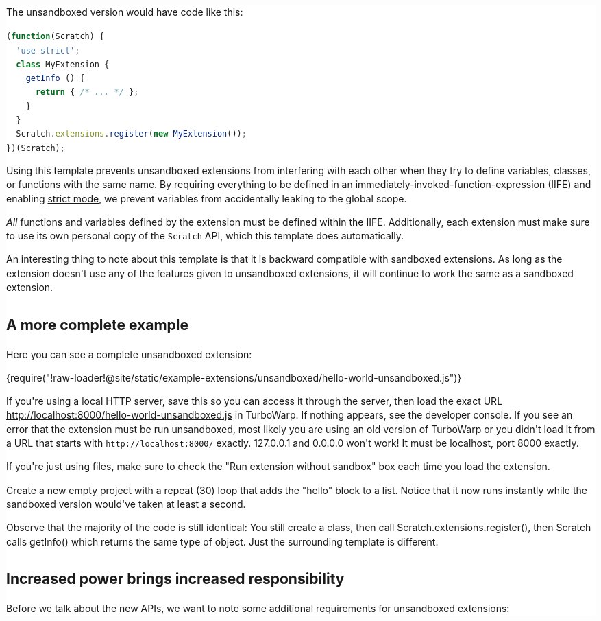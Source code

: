 The unsandboxed version would have code like this:

```js
(function(Scratch) {
  'use strict';
  class MyExtension {
    getInfo () {
      return { /* ... */ };
    }
  }
  Scratch.extensions.register(new MyExtension());
})(Scratch);
```

Using this template prevents unsandboxed extensions from interfering with each other when they try to define variables, classes, or functions with the same name. By requiring everything to be defined in an [immediately-invoked-function-expression (IIFE)](https://developer.mozilla.org/en-US/docs/Glossary/IIFE) and enabling [strict mode](https://developer.mozilla.org/en-US/docs/Web/JavaScript/Reference/Strict_mode), we prevent variables from accidentally leaking to the global scope.

*All* functions and variables defined by the extension must be defined within the IIFE. Additionally, each extension must make sure to use its own personal copy of the `Scratch` API, which this template does automatically.

An interesting thing to note about this template is that it is backward compatible with sandboxed extensions. As long as the extension doesn't use any of the features given to unsandboxed extensions, it will continue to work the same as a sandboxed extension.

## A more complete example

Here you can see a complete unsandboxed extension:

<ExtensionCode title="unsandboxed/hello-world-unsandboxed" sandbox={false}>{require("!raw-loader!@site/static/example-extensions/unsandboxed/hello-world-unsandboxed.js")}</ExtensionCode>

If you're using a local HTTP server, save this so you can access it through the server, then load the exact URL [http://localhost:8000/hello-world-unsandboxed.js](http://localhost:8000/hello-world-unsandboxed.js) in TurboWarp. If nothing appears, see the developer console. If you see an error that the extension must be run unsandboxed, most likely you are using an old version of TurboWarp or you didn't load it from a URL that starts with `http://localhost:8000/` exactly. 127.0.0.1 and 0.0.0.0 won't work! It must be localhost, port 8000 exactly.

If you're just using files, make sure to check the "Run extension without sandbox" box each time you load the extension.

Create a new empty project with a repeat (30) loop that adds the "hello" block to a list. Notice that it now runs instantly while the sandboxed version would've taken at least a second.

Observe that the majority of the code is still identical: You still create a class, then call Scratch.extensions.register(), then Scratch calls getInfo() which returns the same type of object. Just the surrounding template is different.

## Increased power brings increased responsibility

Before we talk about the new APIs, we want to note some additional requirements for unsandboxed extensions:
